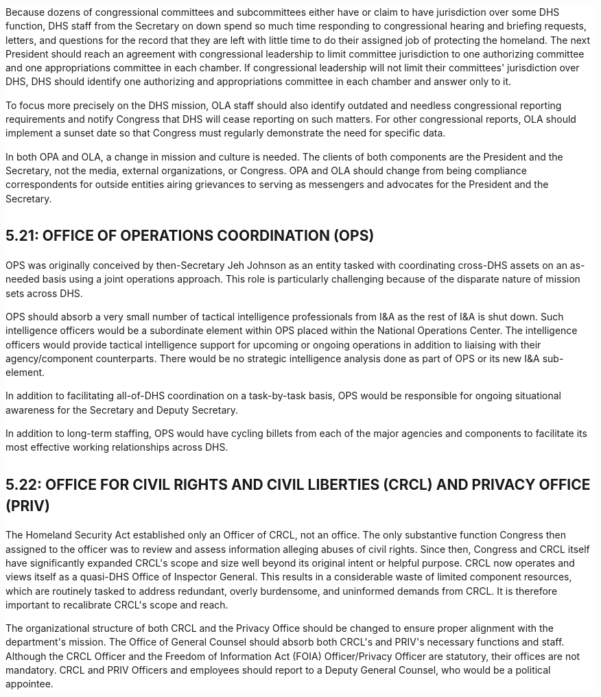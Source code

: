 Because dozens of congressional committees and subcommittees either have or claim to have jurisdiction over some DHS function, DHS staff from the Secretary on down spend so much time responding to congressional hearing and briefing requests, letters, and questions for the record that they are left with little time to do their assigned job of protecting the homeland. The next President should reach an agreement with congressional leadership to limit committee jurisdiction to one authorizing committee and one appropriations committee in each chamber. If congressional leadership will not limit their committees' jurisdiction over DHS, DHS should identify one authorizing and appropriations committee in each chamber and answer only to it.

To focus more precisely on the DHS mission, OLA staff should also identify outdated and needless congressional reporting requirements and notify Congress that DHS will cease reporting on such matters. For other congressional reports, OLA should implement a sunset date so that Congress must regularly demonstrate the need for specific data.

In both OPA and OLA, a change in mission and culture is needed. The clients of both components are the President and the Secretary, not the media, external organizations, or Congress. OPA and OLA should change from being compliance correspondents for outside entities airing grievances to serving as messengers and advocates for the President and the Secretary.

## 5.21: OFFICE OF OPERATIONS COORDINATION (OPS)

OPS was originally conceived by then-Secretary Jeh Johnson as an entity tasked with coordinating cross-DHS assets on an as-needed basis using a joint operations approach. This role is particularly challenging because of the disparate nature of mission sets across DHS.

OPS should absorb a very small number of tactical intelligence professionals from I&A as the rest of I&A is shut down. Such intelligence officers would be a subordinate element within OPS placed within the National Operations Center. The intelligence officers would provide tactical intelligence support for upcoming or ongoing operations in addition to liaising with their agency/component counterparts. There would be no strategic intelligence analysis done as part of OPS or its new I&A sub-element.

In addition to facilitating all-of-DHS coordination on a task-by-task basis, OPS would be responsible for ongoing situational awareness for the Secretary and Deputy Secretary.

In addition to long-term staffing, OPS would have cycling billets from each of the major agencies and components to facilitate its most effective working relationships across DHS.

## 5.22: OFFICE FOR CIVIL RIGHTS AND CIVIL LIBERTIES (CRCL) AND PRIVACY OFFICE (PRIV)

The Homeland Security Act established only an Officer of CRCL, not an office. The only substantive function Congress then assigned to the officer was to review and assess information alleging abuses of civil rights. Since then, Congress and CRCL itself have significantly expanded CRCL's scope and size well beyond its original intent or helpful purpose. CRCL now operates and views itself as a quasi-DHS Office of Inspector General. This results in a considerable waste of limited component resources, which are routinely tasked to address redundant, overly burdensome, and uninformed demands from CRCL. It is therefore important to recalibrate CRCL's scope and reach.

The organizational structure of both CRCL and the Privacy Office should be changed to ensure proper alignment with the department's mission. The Office of General Counsel should absorb both CRCL's and PRIV's necessary functions and staff. Although the CRCL Officer and the Freedom of Information Act (FOIA) Officer/Privacy Officer are statutory, their offices are not mandatory. CRCL and PRIV Officers and employees should report to a Deputy General Counsel, who would be a political appointee.
